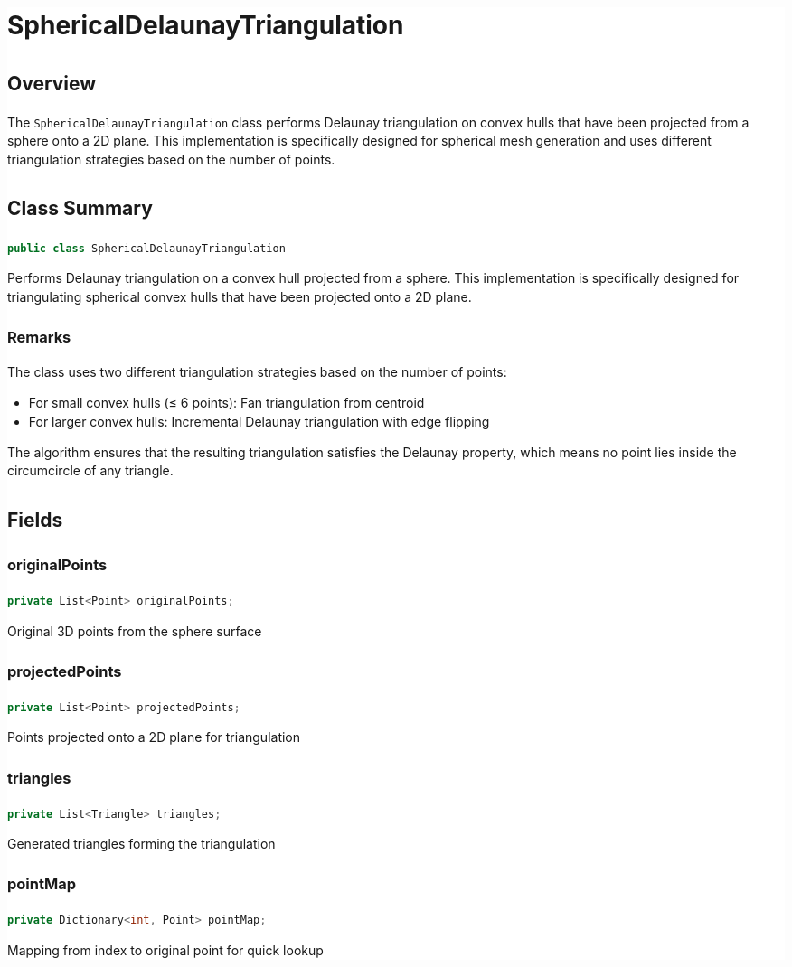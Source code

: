 # SphericalDelaunayTriangulation

## Overview

The `SphericalDelaunayTriangulation` class performs Delaunay triangulation on convex hulls that have been projected from a sphere onto a 2D plane. This implementation is specifically designed for spherical mesh generation and uses different triangulation strategies based on the number of points.

## Class Summary

```csharp
public class SphericalDelaunayTriangulation
```

Performs Delaunay triangulation on a convex hull projected from a sphere. This implementation is specifically designed for triangulating spherical convex hulls that have been projected onto a 2D plane.

### Remarks

The class uses two different triangulation strategies based on the number of points:
- For small convex hulls (≤ 6 points): Fan triangulation from centroid
- For larger convex hulls: Incremental Delaunay triangulation with edge flipping

The algorithm ensures that the resulting triangulation satisfies the Delaunay property, which means no point lies inside the circumcircle of any triangle.

## Fields

### originalPoints
```csharp
private List<Point> originalPoints;
```
Original 3D points from the sphere surface

### projectedPoints
```csharp
private List<Point> projectedPoints;
```
Points projected onto a 2D plane for triangulation

### triangles
```csharp
private List<Triangle> triangles;
```
Generated triangles forming the triangulation

### pointMap
```csharp
private Dictionary<int, Point> pointMap;
```
Mapping from index to original point for quick lookup

